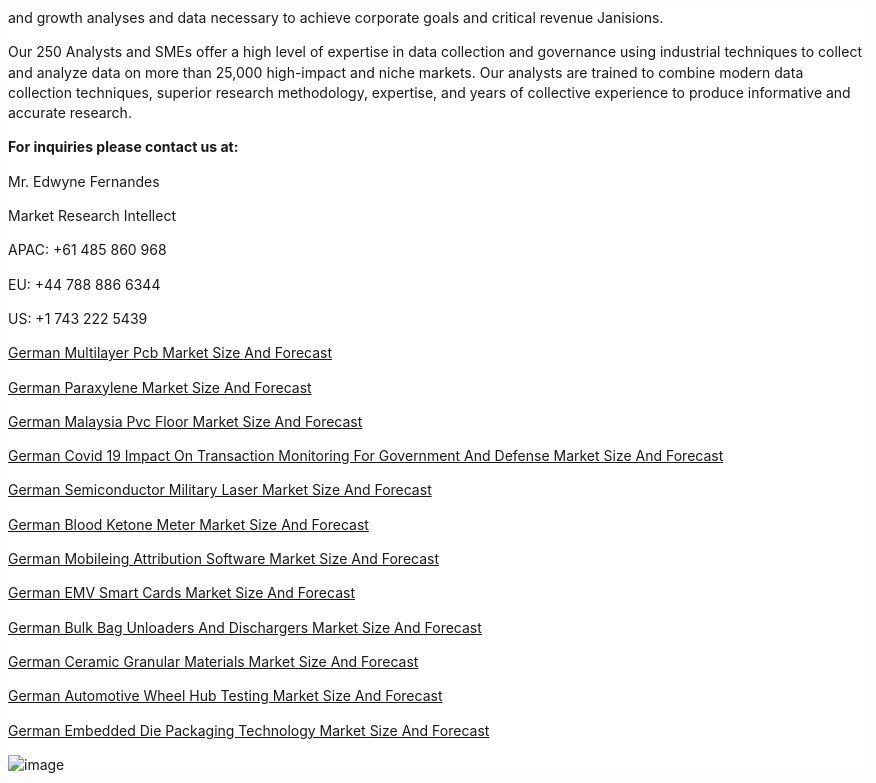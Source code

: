 and growth analyses and data necessary to achieve corporate goals and critical revenue Janisions.</p><p><span class="">Our 250 Analysts and SMEs offer a high level of expertise in data collection and governance using industrial techniques to collect and analyze data on more than 25,000 high-impact and niche markets. Our analysts are trained to combine modern data collection techniques, superior research methodology, expertise, and years of collective experience to produce informative and accurate research.</span></p><p><strong>For inquiries please contact us at:</strong></p><p>Mr. Edwyne Fernandes</p><p>Market Research Intellect</p><p>APAC: +61 485 860 968</p><p>EU: +44 788 886 6344</p><p>US: +1 743 222 5439</p><p><a href="https://github.com/atulj016/size/blob/main/Multilayer-Pcb-Market/China-Multilayer-Pcb-Market.md">German Multilayer Pcb Market Size And Forecast</a></p><p><a href="https://github.com/atulj016/innovate/blob/main/Paraxylene-Market/China-Paraxylene-Market.md">German Paraxylene Market Size And Forecast</a></p><p><a href="https://github.com/atulj016/size/blob/main/Malaysia-Pvc-Floor-Market/China-Malaysia-Pvc-Floor-Market.md">German Malaysia Pvc Floor Market Size And Forecast</a></p><p><a href="https://github.com/atulj016/innovate/blob/main/Covid-19-Impact-On-Transaction-Monitoring-For-Government-And-Defense-Market/China-Covid-19-Impact-On-Transaction-Monitoring-For-Government-And-Defense-Market.md">German Covid 19 Impact On Transaction Monitoring For Government And Defense Market Size And Forecast</a></p><p><a href="https://github.com/atulj016/innovate/blob/main/Semiconductor-Military-Laser-Market/China-Semiconductor-Military-Laser-Market.md">German Semiconductor Military Laser Market Size And Forecast</a></p><p><a href="https://github.com/atulj016/size/blob/main/Blood-Ketone-Meter-Market/China-Blood-Ketone-Meter-Market.md">German Blood Ketone Meter Market Size And Forecast</a></p><p><a href="https://github.com/atulj016/innovate/blob/main/Mobileing-Attribution-Software-Market/China-Mobileing-Attribution-Software-Market.md">German Mobileing Attribution Software Market Size And Forecast</a></p><p><a href="https://github.com/atulj016/size/blob/main/EMV-Smart-Cards-Market/China-EMV-Smart-Cards-Market.md">German EMV Smart Cards Market Size And Forecast</a></p><p><a href="https://github.com/atulj016/innovate/blob/main/Bulk-Bag-Unloaders-And-Dischargers-Market/China-Bulk-Bag-Unloaders-And-Dischargers-Market.md">German Bulk Bag Unloaders And Dischargers Market Size And Forecast</a></p><p><a href="https://github.com/atulj016/size/blob/main/Ceramic-Granular-Materials-Market/China-Ceramic-Granular-Materials-Market.md">German Ceramic Granular Materials Market Size And Forecast</a></p><p><a href="https://github.com/atulj016/innovate/blob/main/Automotive-Wheel-Hub-Testing-Market/China-Automotive-Wheel-Hub-Testing-Market.md">German Automotive Wheel Hub Testing Market Size And Forecast</a></p><p><a href="https://github.com/atulj016/size/blob/main/Embedded-Die-Packaging-Technology-Market/China-Embedded-Die-Packaging-Technology-Market.md">German Embedded Die Packaging Technology Market Size And Forecast</a></p>
![image](https://github.com/user-attachments/assets/8bebd4c7-f82a-49bb-bab2-40df4b8ac25f)
